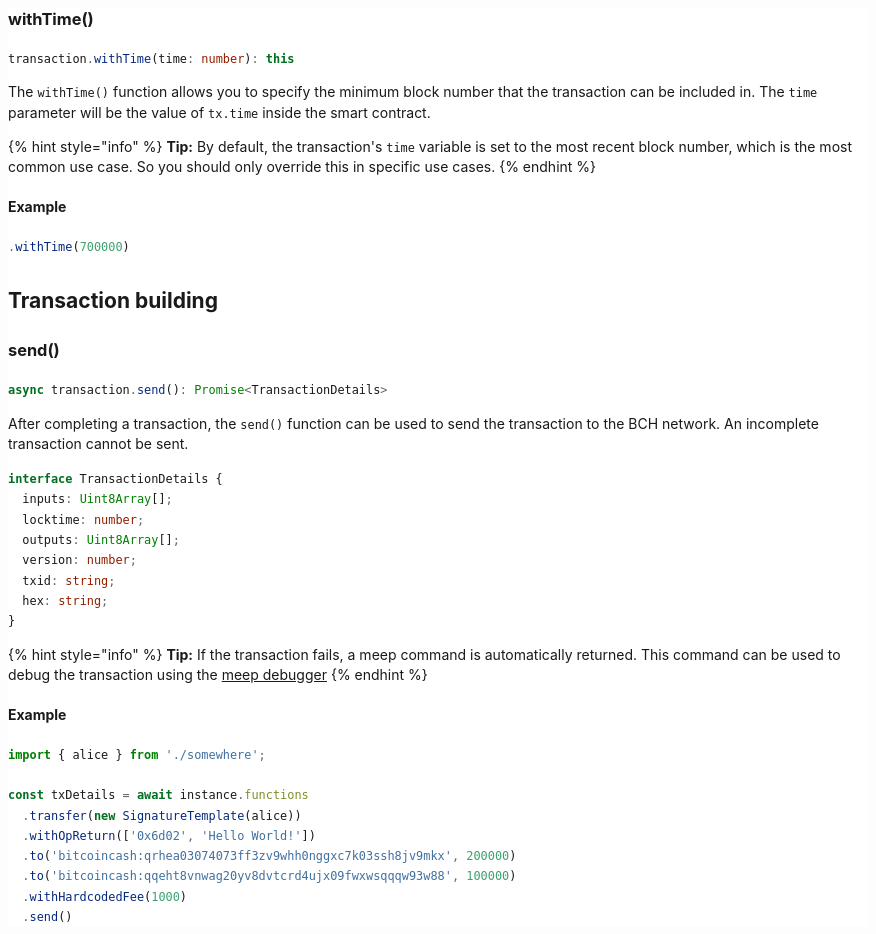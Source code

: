 ### withTime() <a href="#withtime" id="withtime"></a>

```ts
transaction.withTime(time: number): this
```

The `withTime()` function allows you to specify the minimum block number that the transaction can be included in. The `time` parameter will be the value of `tx.time` inside the smart contract.

{% hint style="info" %}
**Tip:** By default, the transaction's `time` variable is set to the most recent block number, which is the most common use case. So you should only override this in specific use cases.
{% endhint %}

#### **Example**

```ts
.withTime(700000)
```

## Transaction building <a href="#transaction-building" id="transaction-building"></a>

### send() <a href="#send" id="send"></a>

```ts
async transaction.send(): Promise<TransactionDetails>
```

After completing a transaction, the `send()` function can be used to send the transaction to the BCH network. An incomplete transaction cannot be sent.

```ts
interface TransactionDetails {
  inputs: Uint8Array[];
  locktime: number;
  outputs: Uint8Array[];
  version: number;
  txid: string;
  hex: string;
}
```

{% hint style="info" %}
**Tip:** If the transaction fails, a meep command is automatically returned. This command can be used to debug the transaction using the [meep debugger](https://github.com/gcash/meep)
{% endhint %}

#### **Example**

```ts
import { alice } from './somewhere';

const txDetails = await instance.functions
  .transfer(new SignatureTemplate(alice))
  .withOpReturn(['0x6d02', 'Hello World!'])
  .to('bitcoincash:qrhea03074073ff3zv9whh0nggxc7k03ssh8jv9mkx', 200000)
  .to('bitcoincash:qqeht8vnwag20yv8dvtcrd4ujx09fwxwsqqqw93w88', 100000)
  .withHardcodedFee(1000)
  .send()
```
